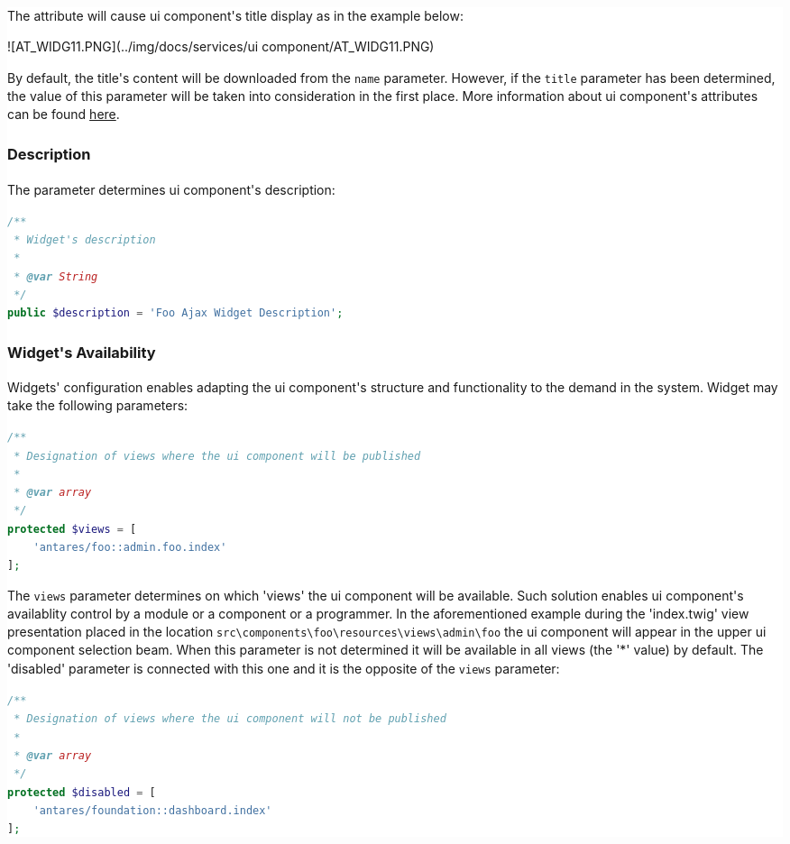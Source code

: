 The attribute will cause ui component's title display as in the example below:

![AT_WIDG11.PNG](../img/docs/services/ui component/AT_WIDG11.PNG)
  
By default, the title's content will be downloaded from the `name` parameter. However, if the `title` parameter has been determined, the value of this parameter will be taken into consideration in the first place. More information about ui component's attributes can be found [here](../modules_development/ui_components.md).

### Description  

The parameter determines ui component's description:

```php
/**
 * Widget's description
 *
 * @var String
 */
public $description = 'Foo Ajax Widget Description';
```

### Widget's Availability  

Widgets' configuration enables adapting the ui component's structure and functionality to the demand in the system. Widget may take the following parameters:

```php
/**
 * Designation of views where the ui component will be published
 *
 * @var array
 */
protected $views = [
    'antares/foo::admin.foo.index'
];
```

The `views` parameter determines on which 'views' the ui component will be available. Such solution enables ui component's availablity control by a module or a component or a programmer. In the aforementioned example during the 'index.twig' view presentation placed in the location `src\components\foo\resources\views\admin\foo` the ui component will appear in the upper ui component selection beam. When this parameter is not determined it will be available in all views (the '*' value) by default. The 'disabled' parameter is connected with this one and it is the opposite of the `views` parameter:

```php
/**
 * Designation of views where the ui component will not be published
 *
 * @var array
 */
protected $disabled = [
    'antares/foundation::dashboard.index'
];
```
